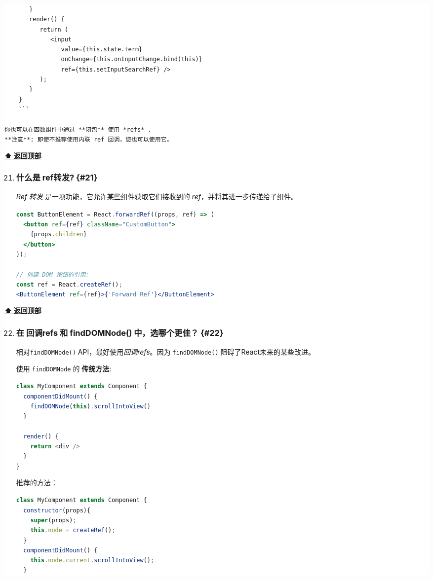            }
           render() {
              return (
                 <input
                    value={this.state.term}
                    onChange={this.onInputChange.bind(this)}
                    ref={this.setInputSearchRef} />
              );
           }
        }
        ```

    你也可以在函数组件中通过 **闭包** 使用 *refs* .
    **注意**: 即使不推荐使用内联 ref 回调，您也可以使用它。

   **[⬆ 返回顶部](#table-of-contents)**
    
21. ### 什么是 ref转发? {#21}

    *Ref 转发* 是一项功能，它允许某些组件获取它们接收到的 *ref*，并将其进一步传递给子组件。

    ```jsx
    const ButtonElement = React.forwardRef((props, ref) => (
      <button ref={ref} className="CustomButton">
        {props.children}
      </button>
    ));

    // 创建 DOM 按钮的引用:
    const ref = React.createRef();
    <ButtonElement ref={ref}>{'Forward Ref'}</ButtonElement>
    ```


   **[⬆ 返回顶部](#table-of-contents)**
    
22. ### 在 回调refs 和 findDOMNode() 中，选哪个更佳？ {#22}

    相对`findDOMNode()` API，最好使用*回调refs*。因为 `findDOMNode()` 阻碍了React未来的某些改进。

    使用 `findDOMNode` 的 **传统方法**:

    ```javascript
    class MyComponent extends Component {
      componentDidMount() {
        findDOMNode(this).scrollIntoView()
      }

      render() {
        return <div />
      }
    }
    ```

    推荐的方法：

    ```javascript
    class MyComponent extends Component {
      constructor(props){
        super(props);
        this.node = createRef();
      }
      componentDidMount() {
        this.node.current.scrollIntoView();
      }
